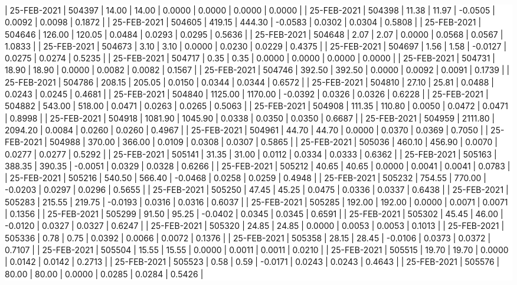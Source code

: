 | 25-FEB-2021 | 504397 | 14.00 | 14.00 | 0.0000 | 0.0000 | 0.0000 | 0.0000 |
| 25-FEB-2021 | 504398 | 11.38 | 11.97 | -0.0505 | 0.0092 | 0.0098 | 0.1872 |
| 25-FEB-2021 | 504605 | 419.15 | 444.30 | -0.0583 | 0.0302 | 0.0304 | 0.5808 |
| 25-FEB-2021 | 504646 | 126.00 | 120.05 | 0.0484 | 0.0293 | 0.0295 | 0.5636 |
| 25-FEB-2021 | 504648 | 2.07 | 2.07 | 0.0000 | 0.0568 | 0.0567 | 1.0833 |
| 25-FEB-2021 | 504673 | 3.10 | 3.10 | 0.0000 | 0.0230 | 0.0229 | 0.4375 |
| 25-FEB-2021 | 504697 | 1.56 | 1.58 | -0.0127 | 0.0275 | 0.0274 | 0.5235 |
| 25-FEB-2021 | 504717 | 0.35 | 0.35 | 0.0000 | 0.0000 | 0.0000 | 0.0000 |
| 25-FEB-2021 | 504731 | 18.90 | 18.90 | 0.0000 | 0.0082 | 0.0082 | 0.1567 |
| 25-FEB-2021 | 504746 | 392.50 | 392.50 | 0.0000 | 0.0092 | 0.0091 | 0.1739 |
| 25-FEB-2021 | 504786 | 208.15 | 205.05 | 0.0150 | 0.0344 | 0.0344 | 0.6572 |
| 25-FEB-2021 | 504810 | 27.10 | 25.81 | 0.0488 | 0.0243 | 0.0245 | 0.4681 |
| 25-FEB-2021 | 504840 | 1125.00 | 1170.00 | -0.0392 | 0.0326 | 0.0326 | 0.6228 |
| 25-FEB-2021 | 504882 | 543.00 | 518.00 | 0.0471 | 0.0263 | 0.0265 | 0.5063 |
| 25-FEB-2021 | 504908 | 111.35 | 110.80 | 0.0050 | 0.0472 | 0.0471 | 0.8998 |
| 25-FEB-2021 | 504918 | 1081.90 | 1045.90 | 0.0338 | 0.0350 | 0.0350 | 0.6687 |
| 25-FEB-2021 | 504959 | 2111.80 | 2094.20 | 0.0084 | 0.0260 | 0.0260 | 0.4967 |
| 25-FEB-2021 | 504961 | 44.70 | 44.70 | 0.0000 | 0.0370 | 0.0369 | 0.7050 |
| 25-FEB-2021 | 504988 | 370.00 | 366.00 | 0.0109 | 0.0308 | 0.0307 | 0.5865 |
| 25-FEB-2021 | 505036 | 460.10 | 456.90 | 0.0070 | 0.0277 | 0.0277 | 0.5292 |
| 25-FEB-2021 | 505141 | 31.35 | 31.00 | 0.0112 | 0.0334 | 0.0333 | 0.6362 |
| 25-FEB-2021 | 505163 | 388.35 | 390.35 | -0.0051 | 0.0329 | 0.0328 | 0.6266 |
| 25-FEB-2021 | 505212 | 40.65 | 40.65 | 0.0000 | 0.0041 | 0.0041 | 0.0783 |
| 25-FEB-2021 | 505216 | 540.50 | 566.40 | -0.0468 | 0.0258 | 0.0259 | 0.4948 |
| 25-FEB-2021 | 505232 | 754.55 | 770.00 | -0.0203 | 0.0297 | 0.0296 | 0.5655 |
| 25-FEB-2021 | 505250 | 47.45 | 45.25 | 0.0475 | 0.0336 | 0.0337 | 0.6438 |
| 25-FEB-2021 | 505283 | 215.55 | 219.75 | -0.0193 | 0.0316 | 0.0316 | 0.6037 |
| 25-FEB-2021 | 505285 | 192.00 | 192.00 | 0.0000 | 0.0071 | 0.0071 | 0.1356 |
| 25-FEB-2021 | 505299 | 91.50 | 95.25 | -0.0402 | 0.0345 | 0.0345 | 0.6591 |
| 25-FEB-2021 | 505302 | 45.45 | 46.00 | -0.0120 | 0.0327 | 0.0327 | 0.6247 |
| 25-FEB-2021 | 505320 | 24.85 | 24.85 | 0.0000 | 0.0053 | 0.0053 | 0.1013 |
| 25-FEB-2021 | 505336 | 0.78 | 0.75 | 0.0392 | 0.0066 | 0.0072 | 0.1376 |
| 25-FEB-2021 | 505358 | 28.15 | 28.45 | -0.0106 | 0.0373 | 0.0372 | 0.7107 |
| 25-FEB-2021 | 505504 | 15.55 | 15.55 | 0.0000 | 0.0011 | 0.0011 | 0.0210 |
| 25-FEB-2021 | 505515 | 19.70 | 19.70 | 0.0000 | 0.0142 | 0.0142 | 0.2713 |
| 25-FEB-2021 | 505523 | 0.58 | 0.59 | -0.0171 | 0.0243 | 0.0243 | 0.4643 |
| 25-FEB-2021 | 505576 | 80.00 | 80.00 | 0.0000 | 0.0285 | 0.0284 | 0.5426 |